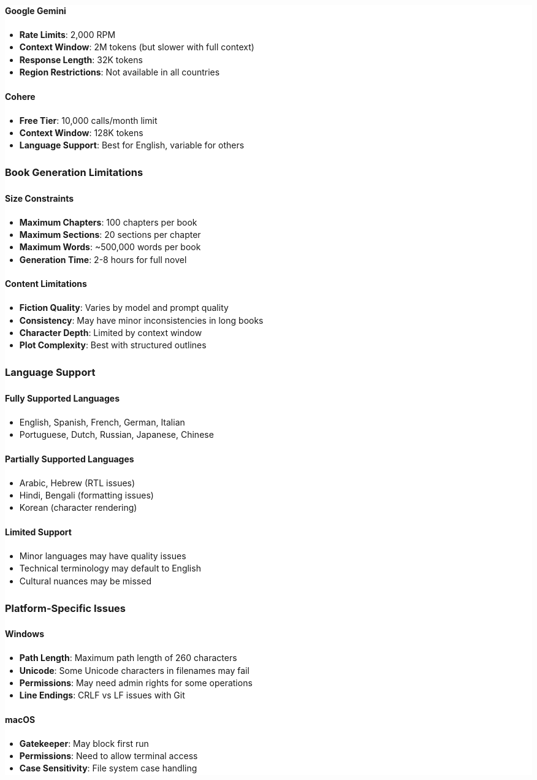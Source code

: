 #### Google Gemini
- **Rate Limits**: 2,000 RPM
- **Context Window**: 2M tokens (but slower with full context)
- **Response Length**: 32K tokens
- **Region Restrictions**: Not available in all countries

#### Cohere
- **Free Tier**: 10,000 calls/month limit
- **Context Window**: 128K tokens
- **Language Support**: Best for English, variable for others

### Book Generation Limitations

#### Size Constraints
- **Maximum Chapters**: 100 chapters per book
- **Maximum Sections**: 20 sections per chapter
- **Maximum Words**: ~500,000 words per book
- **Generation Time**: 2-8 hours for full novel

#### Content Limitations
- **Fiction Quality**: Varies by model and prompt quality
- **Consistency**: May have minor inconsistencies in long books
- **Character Depth**: Limited by context window
- **Plot Complexity**: Best with structured outlines

### Language Support

#### Fully Supported Languages
- English, Spanish, French, German, Italian
- Portuguese, Dutch, Russian, Japanese, Chinese

#### Partially Supported Languages
- Arabic, Hebrew (RTL issues)
- Hindi, Bengali (formatting issues)
- Korean (character rendering)

#### Limited Support
- Minor languages may have quality issues
- Technical terminology may default to English
- Cultural nuances may be missed

### Platform-Specific Issues

#### Windows
- **Path Length**: Maximum path length of 260 characters
- **Unicode**: Some Unicode characters in filenames may fail
- **Permissions**: May need admin rights for some operations
- **Line Endings**: CRLF vs LF issues with Git

#### macOS
- **Gatekeeper**: May block first run
- **Permissions**: Need to allow terminal access
- **Case Sensitivity**: File system case handling

